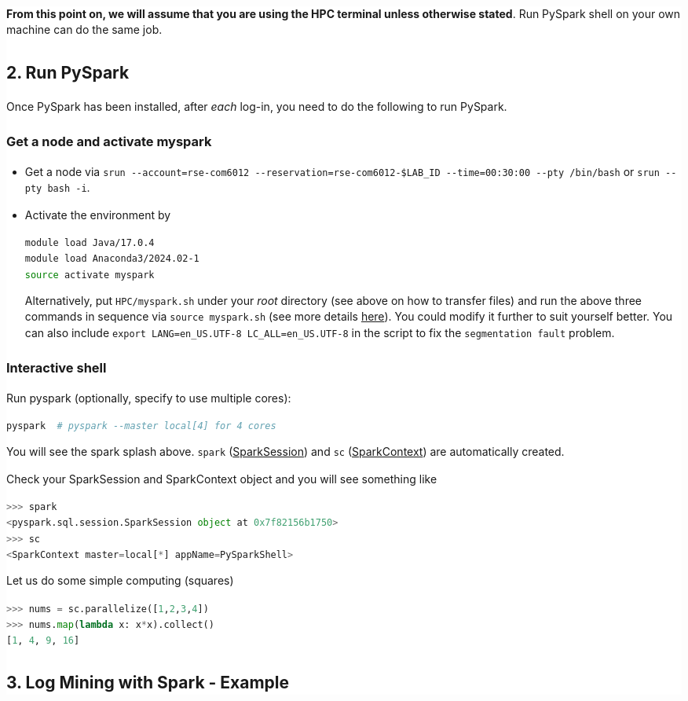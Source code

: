 **From this point on, we will assume that you are using the HPC terminal unless otherwise stated**. Run PySpark shell on your own machine can do the same job.

## 2. Run PySpark

Once PySpark has been installed, after *each* log-in, you need to do the following to run PySpark.

### Get a node and activate myspark

- Get a node via `srun --account=rse-com6012 --reservation=rse-com6012-$LAB_ID --time=00:30:00 --pty /bin/bash` or `srun --pty bash -i`.
- Activate the environment by

   ```sh
   module load Java/17.0.4
   module load Anaconda3/2024.02-1
   source activate myspark
  ```

  Alternatively, put `HPC/myspark.sh` under your *root* directory (see above on how to transfer files) and run the above three commands in sequence via  `source myspark.sh` (see more details [here](https://docs.hpc.shef.ac.uk/en/latest/hpc/modules.html#convenient-ways-to-set-up-your-environment-for-different-projects)). You could modify it further to suit yourself better. You can also include `export LANG=en_US.UTF-8 LC_ALL=en_US.UTF-8` in the script to fix the `segmentation fault` problem.

### Interactive shell

Run pyspark (optionally, specify to use multiple cores):

```sh
pyspark  # pyspark --master local[4] for 4 cores
```

You will see the spark splash above. `spark` ([SparkSession](https://spark.apache.org/docs/3.5.4/api/python/reference/pyspark.sql/api/pyspark.sql.SparkSession.html)) and `sc` ([SparkContext](https://spark.apache.org/docs/3.5.4/api/python/reference/api/pyspark.SparkContext.html?highlight=sparkcontext)) are automatically created.

Check your SparkSession and SparkContext object and you will see something like

```python
>>> spark
<pyspark.sql.session.SparkSession object at 0x7f82156b1750>
>>> sc
<SparkContext master=local[*] appName=PySparkShell>
```

Let us do some simple computing (squares)

```python
>>> nums = sc.parallelize([1,2,3,4])
>>> nums.map(lambda x: x*x).collect()
[1, 4, 9, 16]
```

## 3. Log Mining with Spark - Example
